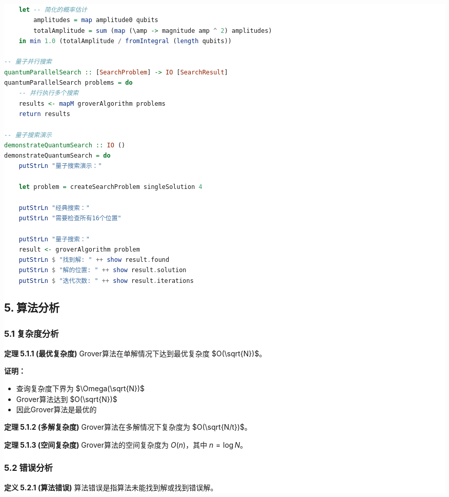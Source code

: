 ```haskell
    let -- 简化的概率估计
        amplitudes = map amplitude0 qubits
        totalAmplitude = sum (map (\amp -> magnitude amp ^ 2) amplitudes)
    in min 1.0 (totalAmplitude / fromIntegral (length qubits))

-- 量子并行搜索
quantumParallelSearch :: [SearchProblem] -> IO [SearchResult]
quantumParallelSearch problems = do
    -- 并行执行多个搜索
    results <- mapM groverAlgorithm problems
    return results

-- 量子搜索演示
demonstrateQuantumSearch :: IO ()
demonstrateQuantumSearch = do
    putStrLn "量子搜索演示："
    
    let problem = createSearchProblem singleSolution 4
    
    putStrLn "经典搜索："
    putStrLn "需要检查所有16个位置"
    
    putStrLn "量子搜索："
    result <- groverAlgorithm problem
    putStrLn $ "找到解: " ++ show result.found
    putStrLn $ "解的位置: " ++ show result.solution
    putStrLn $ "迭代次数: " ++ show result.iterations
```

## 5. 算法分析

### 5.1 复杂度分析

**定理 5.1.1 (最优复杂度)**
Grover算法在单解情况下达到最优复杂度 $O(\sqrt{N})$。

**证明：**
- 查询复杂度下界为 $\Omega(\sqrt{N})$
- Grover算法达到 $O(\sqrt{N})$
- 因此Grover算法是最优的

**定理 5.1.2 (多解复杂度)**
Grover算法在多解情况下复杂度为 $O(\sqrt{N/t})$。

**定理 5.1.3 (空间复杂度)**
Grover算法的空间复杂度为 $O(n)$，其中 $n = \log N$。

### 5.2 错误分析

**定义 5.2.1 (算法错误)**
算法错误是指算法未能找到解或找到错误解。
